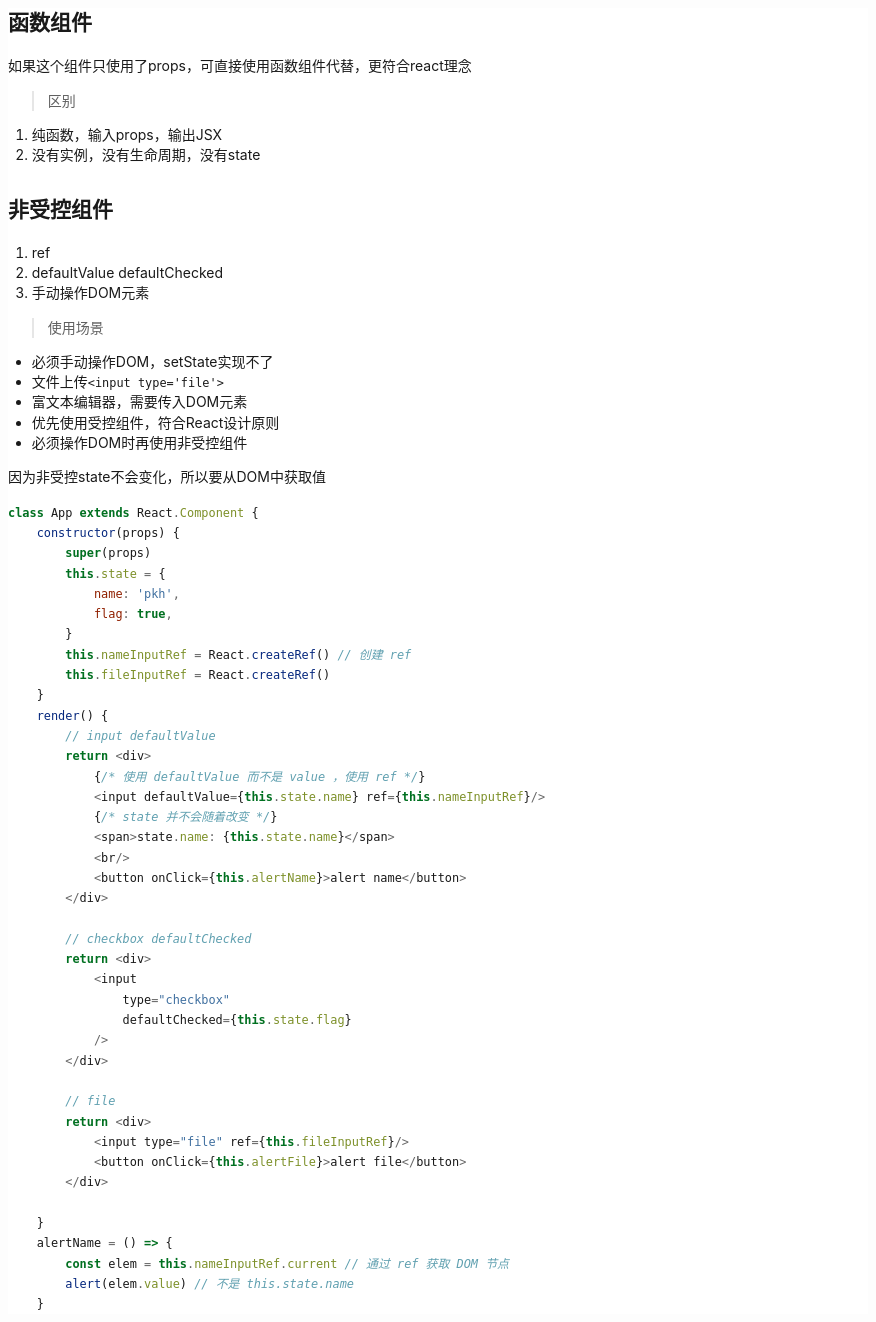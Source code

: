 
## 函数组件

如果这个组件只使用了props，可直接使用函数组件代替，更符合react理念

>区别

1. 纯函数，输入props，输出JSX
2. 没有实例，没有生命周期，没有state

## 非受控组件
1. ref
2. defaultValue defaultChecked
3. 手动操作DOM元素
>使用场景

- 必须手动操作DOM，setState实现不了
- 文件上传`<input type='file'>`
- 富文本编辑器，需要传入DOM元素
- 优先使用受控组件，符合React设计原则
- 必须操作DOM时再使用非受控组件


因为非受控state不会变化，所以要从DOM中获取值
```js
class App extends React.Component {
    constructor(props) {
        super(props)
        this.state = {
            name: 'pkh',
            flag: true,
        }
        this.nameInputRef = React.createRef() // 创建 ref
        this.fileInputRef = React.createRef()
    }
    render() {
        // input defaultValue
        return <div>
            {/* 使用 defaultValue 而不是 value ，使用 ref */}
            <input defaultValue={this.state.name} ref={this.nameInputRef}/>
            {/* state 并不会随着改变 */}
            <span>state.name: {this.state.name}</span>
            <br/>
            <button onClick={this.alertName}>alert name</button>
        </div>

        // checkbox defaultChecked
        return <div>
            <input
                type="checkbox"
                defaultChecked={this.state.flag}
            />
        </div>

        // file
        return <div>
            <input type="file" ref={this.fileInputRef}/>
            <button onClick={this.alertFile}>alert file</button>
        </div>

    }
    alertName = () => {
        const elem = this.nameInputRef.current // 通过 ref 获取 DOM 节点
        alert(elem.value) // 不是 this.state.name
    }
```